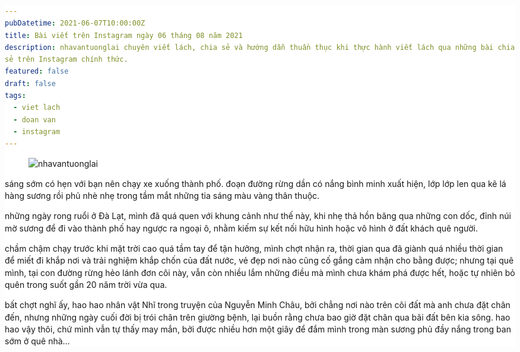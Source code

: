 ```yaml
---
pubDatetime: 2021-06-07T10:00:00Z
title: Bài viết trên Instagram ngày 06 tháng 08 năm 2021
description: nhavantuonglai chuyên viết lách, chia sẻ và hướng dẫn thuần thục khi thực hành viết lách qua những bài chia sẻ trên Instagram chính thức.
featured: false
draft: false
tags:
  - viet lach
  - doan van
  - instagram
---
```


<figure><img src="https://data.nhavantuonglai.com/image/illustrations/image-nhavantuonglai-510.jpeg" alt="nhavantuonglai" height=100% width=100%><figcaption><p></p></figcaption></figure>

sáng sớm có hẹn với bạn nên chạy xe xuống thành phố. đoạn đường rừng dần có nắng bình minh xuất hiện, lớp lớp len qua kẽ lá hàng sương rồi phủ nhè nhẹ trong tầm mắt những tia sáng màu vàng thân thuộc.

những ngày rong ruổi ở Đà Lạt, mình đã quá quen với khung cảnh như thế này, khi nhẹ thả hồn băng qua những con dốc, đỉnh núi mờ sương để đi vào thành phố hay ngược ra ngoại ô, nhằm kiếm sự kết nối hữu hình hoặc vô hình ở đất khách quê người.

chầm chậm chạy trước khi mặt trời cao quá tầm tay để tận hưởng, mình chợt nhận ra, thời gian qua đã giành quá nhiều thời gian để miết đi khắp nơi và trải nghiệm khắp chốn của đất nước, vẻ đẹp nơi nào cũng cố gắng cảm nhận cho bằng được; nhưng tại quê mình, tại con đường rừng hẻo lánh đơn côi này, vẫn còn nhiều lắm những điều mà mình chưa khám phá được hết, hoặc tự nhiên bỏ quên trong suốt gần 20 năm trời vừa qua.

bất chợt nghĩ ấy, hao hao nhân vật Nhĩ trong truyện của Nguyễn Minh Châu, bởi chẳng nơi nào trên cõi đất mà anh chưa đặt chân đến, nhưng những ngày cuối đời bị trói chân trên giường bệnh, lại buồn rằng chưa bao giờ đặt chân qua bãi đất bên kia sông. hao hao vậy thôi, chứ mình vẫn tự thấy may mắn, bởi được nhiều hơn một giây để đắm mình trong màn sương phủ đầy nắng trong ban sớm ở quê nhà…
